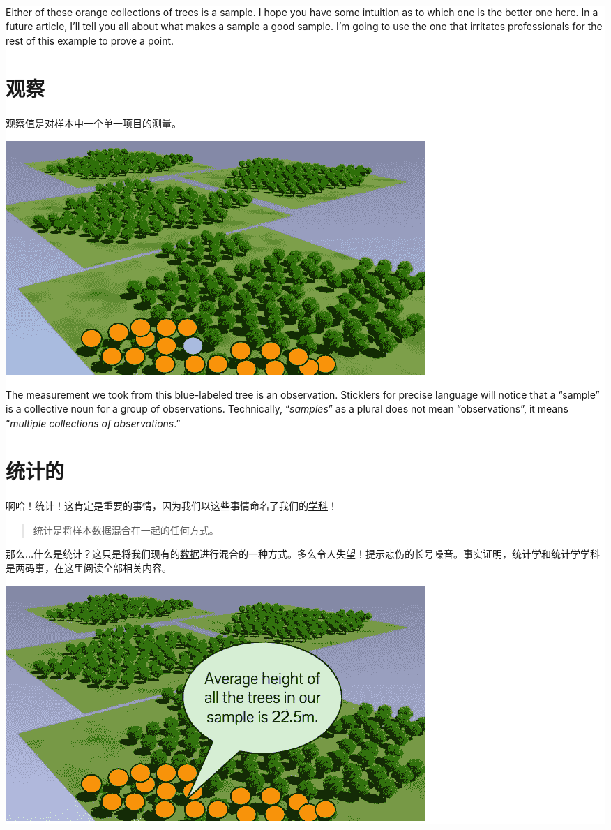 Either of these orange collections of trees is a sample. I hope you have some intuition as to which one is the better one here. In a future article, I’ll tell you all about what makes a sample a good sample. I’m going to use the one that irritates professionals for the rest of this example to prove a point.

# 观察

观察值是对样本中一个单一项目的测量。

![](img/9365451ebffbeb3803ae9c4aa4523abd.png)

The measurement we took from this blue-labeled tree is an observation. Sticklers for precise language will notice that a “sample” is a collective noun for a group of observations. Technically, “*samples*” as a plural does not mean “observations”, it means “*multiple collections of observations*.”

# 统计的

啊哈！统计！这肯定是重要的事情，因为我们以这些事情命名了我们的[学科](http://bit.ly/quaesita_statistics)！

> 统计是将样本数据混合在一起的任何方式。

那么…什么是统计？这只是将我们现有的[数据](http://bit.ly/quaesita_hist)进行混合的一种方式。多么令人失望！提示悲伤的长号噪音。事实证明，统计学和统计学学科是两码事，在这里阅读全部相关内容。

![](img/d2c04899a6ebca2ad586056a3c9f18c5.png)
